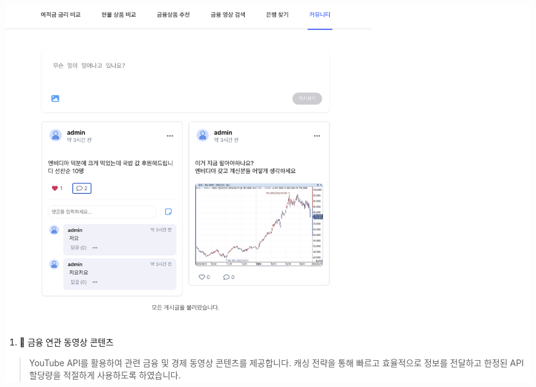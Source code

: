   <img src="assets/readme_images/community_main.png" alt="커뮤니티 피드 화면" width="600"/>
</p>

1. 📰 금융 연관 동영상 콘텐츠
> YouTube API를 활용하여 관련 금융 및 경제 동영상 콘텐츠를 제공합니다. 캐싱 전략을 통해 빠르고 효율적으로 정보를 전달하고 한정된 API 할당량을 적절하게 사용하도록 하였습니다.
<p align="center">